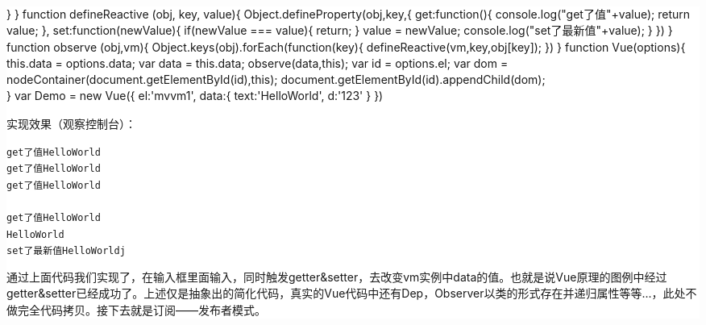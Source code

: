   }
}
function defineReactive (obj, key, value){
  Object.defineProperty(obj,key,{
    get:function(){
      console.log("get了值"+value);
      return value;
    },
    set:function(newValue){
      if(newValue === value){
        return;
      }
      value = newValue;
      console.log("set了最新值"+value);
    }
  })
}
function observe (obj,vm){
  Object.keys(obj).forEach(function(key){
    defineReactive(vm,key,obj[key]);
  })
}
function Vue(options){
  this.data = options.data;
  var data = this.data;
  observe(data,this);
  var id = options.el;
  var dom = nodeContainer(document.getElementById(id),this);
  document.getElementById(id).appendChild(dom);  
}
var Demo = new Vue({
  el:'mvvm1',
  data:{
    text:'HelloWorld',
    d:'123'
  }
})
 </script> 

实现效果（观察控制台）：

```console
get了值HelloWorld
get了值HelloWorld
get了值HelloWorld

get了值HelloWorld
HelloWorld
set了最新值HelloWorldj
```

通过上面代码我们实现了，在输入框里面输入，同时触发getter&setter，去改变vm实例中data的值。也就是说Vue原理的图例中经过getter&setter已经成功了。上述仅是抽象出的简化代码，真实的Vue代码中还有Dep，Observer以类的形式存在并递归属性等等...，此处不做完全代码拷贝。接下去就是订阅——发布者模式。
